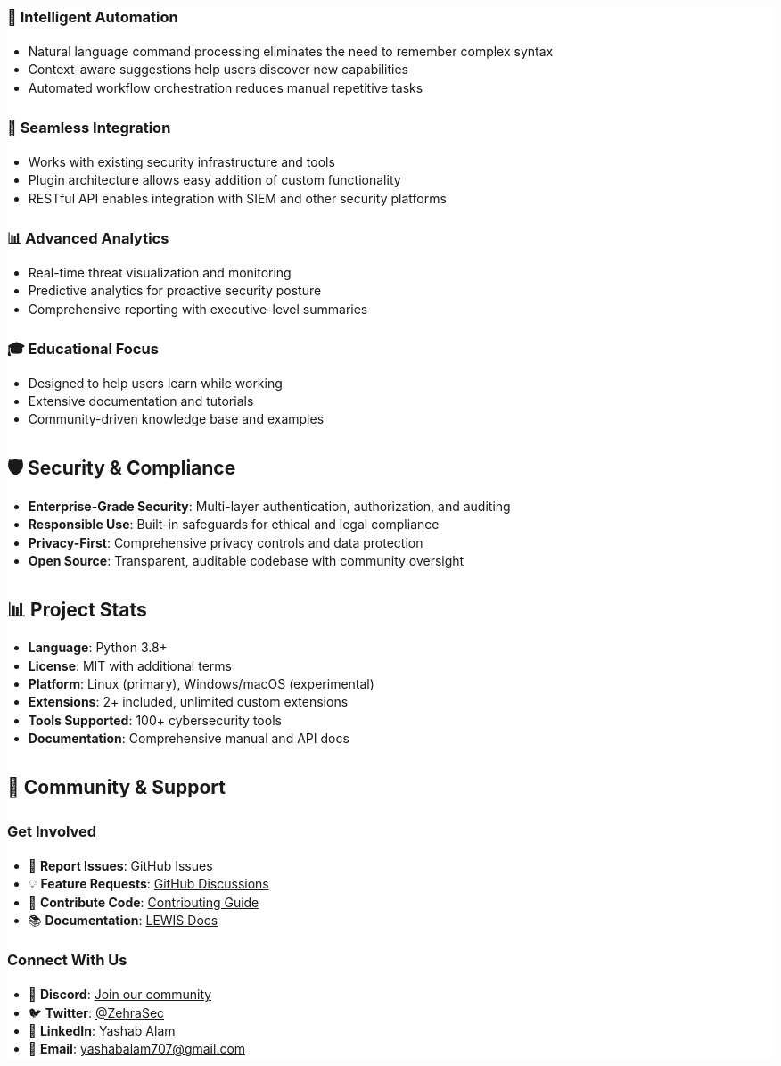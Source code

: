 ### 🧠 **Intelligent Automation**
- Natural language command processing eliminates the need to remember complex syntax
- Context-aware suggestions help users discover new capabilities
- Automated workflow orchestration reduces manual repetitive tasks

### 🔗 **Seamless Integration**
- Works with existing security infrastructure and tools
- Plugin architecture allows easy addition of custom functionality
- RESTful API enables integration with SIEM and other security platforms

### 📊 **Advanced Analytics**
- Real-time threat visualization and monitoring
- Predictive analytics for proactive security posture
- Comprehensive reporting with executive-level summaries

### 🎓 **Educational Focus**
- Designed to help users learn while working
- Extensive documentation and tutorials
- Community-driven knowledge base and examples

## 🛡️ Security & Compliance

- **Enterprise-Grade Security**: Multi-layer authentication, authorization, and auditing
- **Responsible Use**: Built-in safeguards for ethical and legal compliance
- **Privacy-First**: Comprehensive privacy controls and data protection
- **Open Source**: Transparent, auditable codebase with community oversight

## 📊 Project Stats

- **Language**: Python 3.8+
- **License**: MIT with additional terms
- **Platform**: Linux (primary), Windows/macOS (experimental)
- **Extensions**: 2+ included, unlimited custom extensions
- **Tools Supported**: 100+ cybersecurity tools
- **Documentation**: Comprehensive manual and API docs

## 🤝 Community & Support

### Get Involved
- 🐛 **Report Issues**: [GitHub Issues](https://github.com/yashab-cyber/lewis/issues)
- 💡 **Feature Requests**: [GitHub Discussions](https://github.com/yashab-cyber/lewis/discussions)
- 🔧 **Contribute Code**: [Contributing Guide](CONTRIBUTING.md)
- 📚 **Documentation**: [LEWIS Docs](manual/README.md)

### Connect With Us
- 💬 **Discord**: [Join our community](https://discord.gg/lewis-community)
- 🐦 **Twitter**: [@ZehraSec](https://twitter.com/ZehraSec)
- 💼 **LinkedIn**: [Yashab Alam](https://www.linkedin.com/in/yashab-alam)
- 📧 **Email**: [yashabalam707@gmail.com](mailto:yashabalam707@gmail.com)
